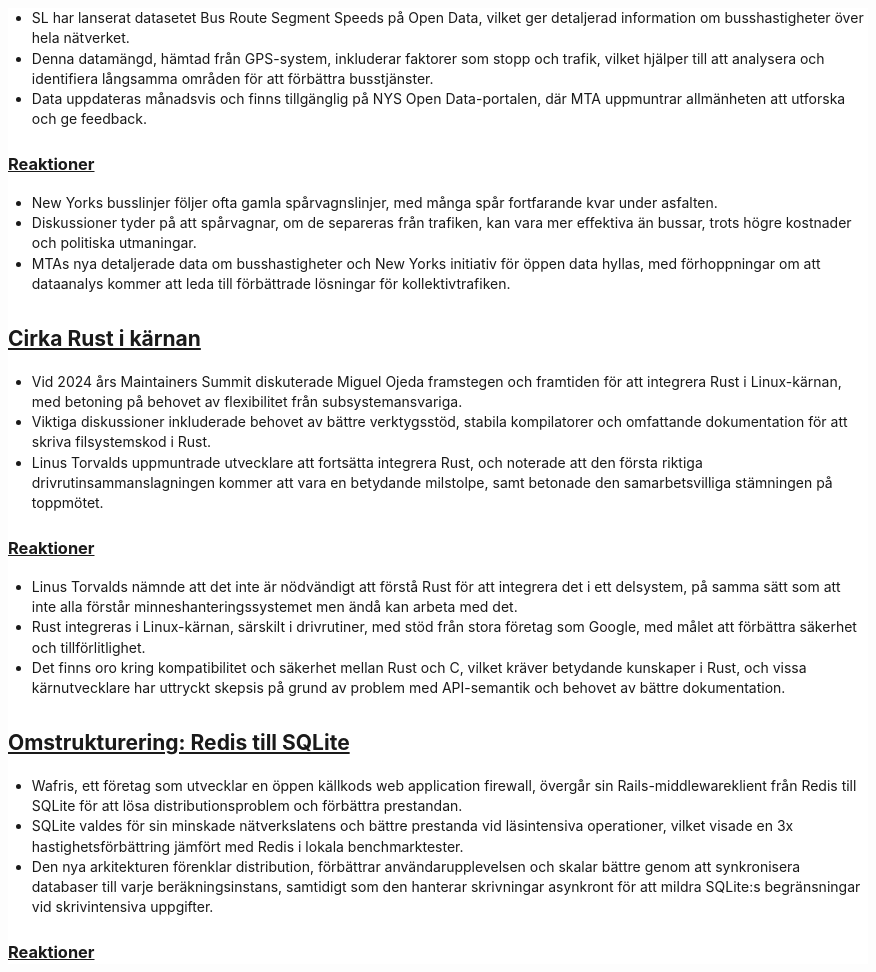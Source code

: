 - SL har lanserat datasetet Bus Route Segment Speeds på Open Data, vilket ger detaljerad information om busshastigheter över hela nätverket.
- Denna datamängd, hämtad från GPS-system, inkluderar faktorer som stopp och trafik, vilket hjälper till att analysera och identifiera långsamma områden för att förbättra busstjänster.
- Data uppdateras månadsvis och finns tillgänglig på NYS Open Data-portalen, där MTA uppmuntrar allmänheten att utforska och ge feedback.

### [Reaktioner](https://news.ycombinator.com/item?id=41640005)

- New Yorks busslinjer följer ofta gamla spårvagnslinjer, med många spår fortfarande kvar under asfalten.
- Diskussioner tyder på att spårvagnar, om de separeras från trafiken, kan vara mer effektiva än bussar, trots högre kostnader och politiska utmaningar.
- MTAs nya detaljerade data om busshastigheter och New Yorks initiativ för öppen data hyllas, med förhoppningar om att dataanalys kommer att leda till förbättrade lösningar för kollektivtrafiken.

## [Cirka Rust i kärnan](https://lwn.net/SubscriberLink/991062/b0df468b40b21f5d/)

- Vid 2024 års Maintainers Summit diskuterade Miguel Ojeda framstegen och framtiden för att integrera Rust i Linux-kärnan, med betoning på behovet av flexibilitet från subsystemansvariga.
- Viktiga diskussioner inkluderade behovet av bättre verktygsstöd, stabila kompilatorer och omfattande dokumentation för att skriva filsystemskod i Rust.
- Linus Torvalds uppmuntrade utvecklare att fortsätta integrera Rust, och noterade att den första riktiga drivrutinsammanslagningen kommer att vara en betydande milstolpe, samt betonade den samarbetsvilliga stämningen på toppmötet.

### [Reaktioner](https://news.ycombinator.com/item?id=41642313)

- Linus Torvalds nämnde att det inte är nödvändigt att förstå Rust för att integrera det i ett delsystem, på samma sätt som att inte alla förstår minneshanteringssystemet men ändå kan arbeta med det.
- Rust integreras i Linux-kärnan, särskilt i drivrutiner, med stöd från stora företag som Google, med målet att förbättra säkerhet och tillförlitlighet.
- Det finns oro kring kompatibilitet och säkerhet mellan Rust och C, vilket kräver betydande kunskaper i Rust, och vissa kärnutvecklare har uttryckt skepsis på grund av problem med API-semantik och behovet av bättre dokumentation.

## [Omstrukturering: Redis till SQLite](https://wafris.org/blog/rearchitecting-for-sqlite)

- Wafris, ett företag som utvecklar en öppen källkods web application firewall, övergår sin Rails-middlewareklient från Redis till SQLite för att lösa distributionsproblem och förbättra prestandan.
- SQLite valdes för sin minskade nätverkslatens och bättre prestanda vid läsintensiva operationer, vilket visade en 3x hastighetsförbättring jämfört med Redis i lokala benchmarktester.
- Den nya arkitekturen förenklar distribution, förbättrar användarupplevelsen och skalar bättre genom att synkronisera databaser till varje beräkningsinstans, samtidigt som den hanterar skrivningar asynkront för att mildra SQLite:s begränsningar vid skrivintensiva uppgifter.

### [Reaktioner](https://news.ycombinator.com/item?id=41645173)
